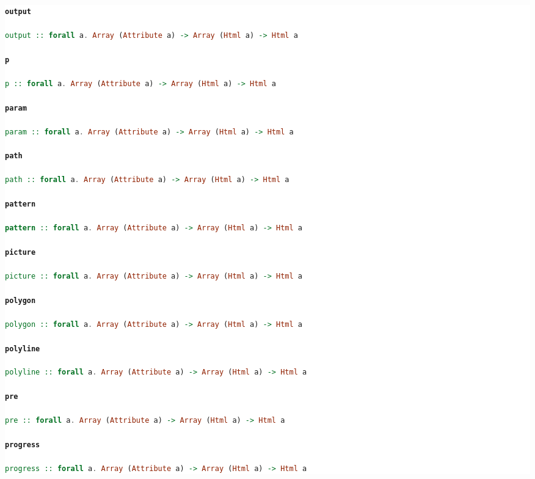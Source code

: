 #### `output`

``` purescript
output :: forall a. Array (Attribute a) -> Array (Html a) -> Html a
```

#### `p`

``` purescript
p :: forall a. Array (Attribute a) -> Array (Html a) -> Html a
```

#### `param`

``` purescript
param :: forall a. Array (Attribute a) -> Array (Html a) -> Html a
```

#### `path`

``` purescript
path :: forall a. Array (Attribute a) -> Array (Html a) -> Html a
```

#### `pattern`

``` purescript
pattern :: forall a. Array (Attribute a) -> Array (Html a) -> Html a
```

#### `picture`

``` purescript
picture :: forall a. Array (Attribute a) -> Array (Html a) -> Html a
```

#### `polygon`

``` purescript
polygon :: forall a. Array (Attribute a) -> Array (Html a) -> Html a
```

#### `polyline`

``` purescript
polyline :: forall a. Array (Attribute a) -> Array (Html a) -> Html a
```

#### `pre`

``` purescript
pre :: forall a. Array (Attribute a) -> Array (Html a) -> Html a
```

#### `progress`

``` purescript
progress :: forall a. Array (Attribute a) -> Array (Html a) -> Html a
```
